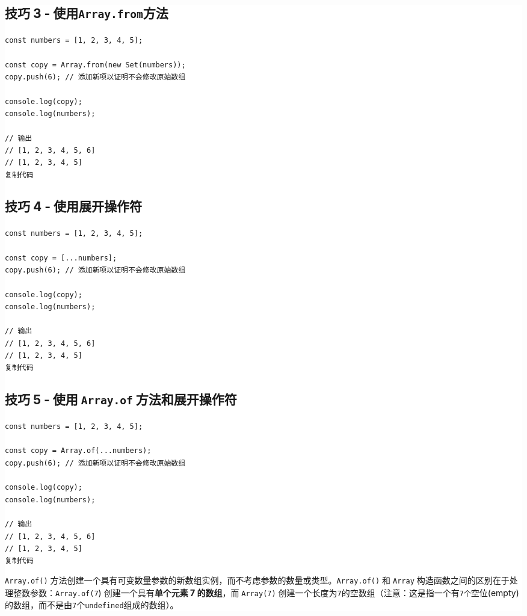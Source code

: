 ## 技巧 3 - 使用`Array.from`方法

```
const numbers = [1, 2, 3, 4, 5];

const copy = Array.from(new Set(numbers));
copy.push(6); // 添加新项以证明不会修改原始数组

console.log(copy);
console.log(numbers);

// 输出
// [1, 2, 3, 4, 5, 6]
// [1, 2, 3, 4, 5]
复制代码
```

## 技巧 4 - 使用展开操作符

```
const numbers = [1, 2, 3, 4, 5];

const copy = [...numbers];
copy.push(6); // 添加新项以证明不会修改原始数组

console.log(copy);
console.log(numbers);

// 输出 
// [1, 2, 3, 4, 5, 6]
// [1, 2, 3, 4, 5]
复制代码
```

## 技巧 5 - 使用 `Array.of` 方法和展开操作符

```
const numbers = [1, 2, 3, 4, 5];

const copy = Array.of(...numbers);
copy.push(6); // 添加新项以证明不会修改原始数组

console.log(copy);
console.log(numbers);

// 输出 
// [1, 2, 3, 4, 5, 6]
// [1, 2, 3, 4, 5]
复制代码
```

`Array.of()` 方法创建一个具有可变数量参数的新数组实例，而不考虑参数的数量或类型。`Array.of()` 和 `Array` 构造函数之间的区别在于处理整数参数：`Array.of(7`) 创建一个具有**单个元素 7 的数组**，而 `Array(7)` 创建一个长度为`7`的空数组（注意：这是指一个有`7个`空位(empty)的数组，而不是由`7`个`undefined`组成的数组）。
